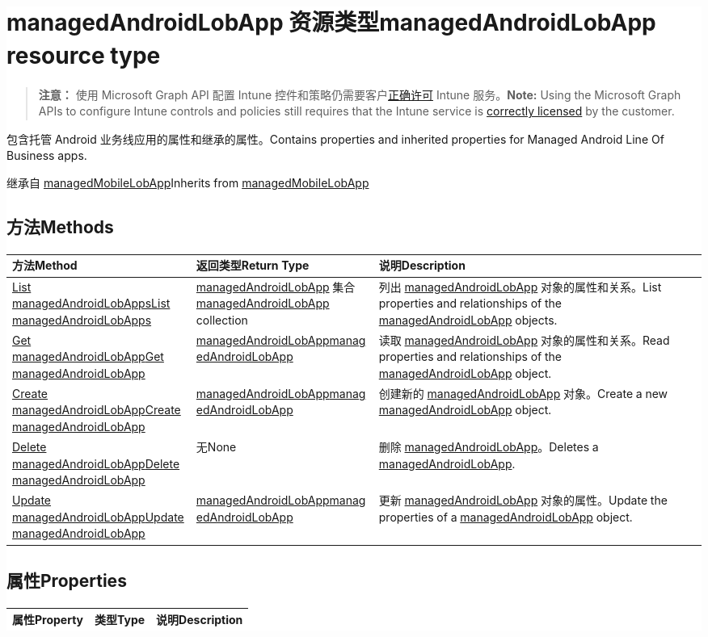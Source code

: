 # <a name="managedandroidlobapp-resource-type"></a><span data-ttu-id="afc48-101">managedAndroidLobApp 资源类型</span><span class="sxs-lookup"><span data-stu-id="afc48-101">managedAndroidLobApp resource type</span></span>

> <span data-ttu-id="afc48-102">**注意：** 使用 Microsoft Graph API 配置 Intune 控件和策略仍需要客户[正确许可](https://go.microsoft.com/fwlink/?linkid=839381) Intune 服务。</span><span class="sxs-lookup"><span data-stu-id="afc48-102">**Note:** Using the Microsoft Graph APIs to configure Intune controls and policies still requires that the Intune service is [correctly licensed](https://go.microsoft.com/fwlink/?linkid=839381) by the customer.</span></span>

<span data-ttu-id="afc48-103">包含托管 Android 业务线应用的属性和继承的属性。</span><span class="sxs-lookup"><span data-stu-id="afc48-103">Contains properties and inherited properties for Managed Android Line Of Business apps.</span></span>

<span data-ttu-id="afc48-104">继承自 [managedMobileLobApp](../resources/intune_apps_managedmobilelobapp.md)</span><span class="sxs-lookup"><span data-stu-id="afc48-104">Inherits from [managedMobileLobApp](../resources/intune_apps_managedmobilelobapp.md)</span></span>

## <a name="methods"></a><span data-ttu-id="afc48-105">方法</span><span class="sxs-lookup"><span data-stu-id="afc48-105">Methods</span></span>
|<span data-ttu-id="afc48-106">方法</span><span class="sxs-lookup"><span data-stu-id="afc48-106">Method</span></span>|<span data-ttu-id="afc48-107">返回类型</span><span class="sxs-lookup"><span data-stu-id="afc48-107">Return Type</span></span>|<span data-ttu-id="afc48-108">说明</span><span class="sxs-lookup"><span data-stu-id="afc48-108">Description</span></span>|
|:---|:---|:---|
|[<span data-ttu-id="afc48-109">List managedAndroidLobApps</span><span class="sxs-lookup"><span data-stu-id="afc48-109">List managedAndroidLobApps</span></span>](../api/intune_apps_managedandroidlobapp_list.md)|<span data-ttu-id="afc48-110">[managedAndroidLobApp](../resources/intune_apps_managedandroidlobapp.md) 集合</span><span class="sxs-lookup"><span data-stu-id="afc48-110">[managedAndroidLobApp](../resources/intune_apps_managedandroidlobapp.md) collection</span></span>|<span data-ttu-id="afc48-111">列出 [managedAndroidLobApp](../resources/intune_apps_managedandroidlobapp.md) 对象的属性和关系。</span><span class="sxs-lookup"><span data-stu-id="afc48-111">List properties and relationships of the [managedAndroidLobApp](../resources/intune_apps_managedandroidlobapp.md) objects.</span></span>|
|[<span data-ttu-id="afc48-112">Get managedAndroidLobApp</span><span class="sxs-lookup"><span data-stu-id="afc48-112">Get managedAndroidLobApp</span></span>](../api/intune_apps_managedandroidlobapp_get.md)|[<span data-ttu-id="afc48-113">managedAndroidLobApp</span><span class="sxs-lookup"><span data-stu-id="afc48-113">managedAndroidLobApp</span></span>](../resources/intune_apps_managedandroidlobapp.md)|<span data-ttu-id="afc48-114">读取 [managedAndroidLobApp](../resources/intune_apps_managedandroidlobapp.md) 对象的属性和关系。</span><span class="sxs-lookup"><span data-stu-id="afc48-114">Read properties and relationships of the [managedAndroidLobApp](../resources/intune_apps_managedandroidlobapp.md) object.</span></span>|
|[<span data-ttu-id="afc48-115">Create managedAndroidLobApp</span><span class="sxs-lookup"><span data-stu-id="afc48-115">Create managedAndroidLobApp</span></span>](../api/intune_apps_managedandroidlobapp_create.md)|[<span data-ttu-id="afc48-116">managedAndroidLobApp</span><span class="sxs-lookup"><span data-stu-id="afc48-116">managedAndroidLobApp</span></span>](../resources/intune_apps_managedandroidlobapp.md)|<span data-ttu-id="afc48-117">创建新的 [managedAndroidLobApp](../resources/intune_apps_managedandroidlobapp.md) 对象。</span><span class="sxs-lookup"><span data-stu-id="afc48-117">Create a new [managedAndroidLobApp](../resources/intune_apps_managedandroidlobapp.md) object.</span></span>|
|[<span data-ttu-id="afc48-118">Delete managedAndroidLobApp</span><span class="sxs-lookup"><span data-stu-id="afc48-118">Delete managedAndroidLobApp</span></span>](../api/intune_apps_managedandroidlobapp_delete.md)|<span data-ttu-id="afc48-119">无</span><span class="sxs-lookup"><span data-stu-id="afc48-119">None</span></span>|<span data-ttu-id="afc48-120">删除 [managedAndroidLobApp](../resources/intune_apps_managedandroidlobapp.md)。</span><span class="sxs-lookup"><span data-stu-id="afc48-120">Deletes a [managedAndroidLobApp](../resources/intune_apps_managedandroidlobapp.md).</span></span>|
|[<span data-ttu-id="afc48-121">Update managedAndroidLobApp</span><span class="sxs-lookup"><span data-stu-id="afc48-121">Update managedAndroidLobApp</span></span>](../api/intune_apps_managedandroidlobapp_update.md)|[<span data-ttu-id="afc48-122">managedAndroidLobApp</span><span class="sxs-lookup"><span data-stu-id="afc48-122">managedAndroidLobApp</span></span>](../resources/intune_apps_managedandroidlobapp.md)|<span data-ttu-id="afc48-123">更新 [managedAndroidLobApp](../resources/intune_apps_managedandroidlobapp.md) 对象的属性。</span><span class="sxs-lookup"><span data-stu-id="afc48-123">Update the properties of a [managedAndroidLobApp](../resources/intune_apps_managedandroidlobapp.md) object.</span></span>|

## <a name="properties"></a><span data-ttu-id="afc48-124">属性</span><span class="sxs-lookup"><span data-stu-id="afc48-124">Properties</span></span>
|<span data-ttu-id="afc48-125">属性</span><span class="sxs-lookup"><span data-stu-id="afc48-125">Property</span></span>|<span data-ttu-id="afc48-126">类型</span><span class="sxs-lookup"><span data-stu-id="afc48-126">Type</span></span>|<span data-ttu-id="afc48-127">说明</span><span class="sxs-lookup"><span data-stu-id="afc48-127">Description</span></span>|
|:---|:---|:---|